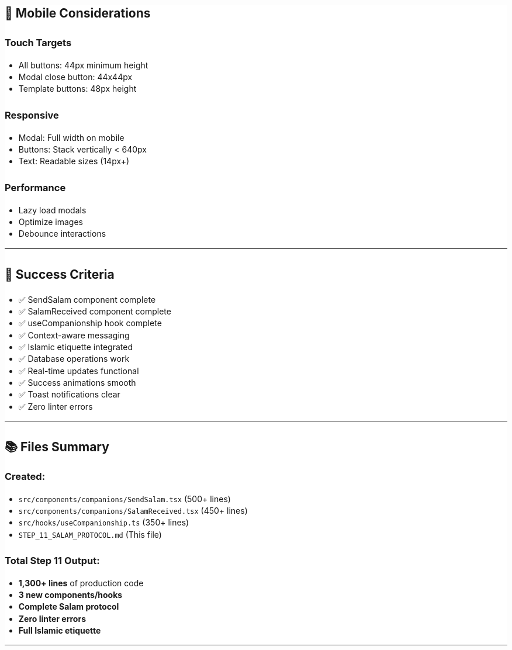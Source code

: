 
## 📱 Mobile Considerations

### Touch Targets
- All buttons: 44px minimum height
- Modal close button: 44x44px
- Template buttons: 48px height

### Responsive
- Modal: Full width on mobile
- Buttons: Stack vertically < 640px
- Text: Readable sizes (14px+)

### Performance
- Lazy load modals
- Optimize images
- Debounce interactions

---

## 🎯 Success Criteria

- ✅ SendSalam component complete
- ✅ SalamReceived component complete
- ✅ useCompanionship hook complete
- ✅ Context-aware messaging
- ✅ Islamic etiquette integrated
- ✅ Database operations work
- ✅ Real-time updates functional
- ✅ Success animations smooth
- ✅ Toast notifications clear
- ✅ Zero linter errors

---

## 📚 Files Summary

### Created:
- `src/components/companions/SendSalam.tsx` (500+ lines)
- `src/components/companions/SalamReceived.tsx` (450+ lines)
- `src/hooks/useCompanionship.ts` (350+ lines)
- `STEP_11_SALAM_PROTOCOL.md` (This file)

### Total Step 11 Output:
- **1,300+ lines** of production code
- **3 new components/hooks**
- **Complete Salam protocol**
- **Zero linter errors**
- **Full Islamic etiquette**

---